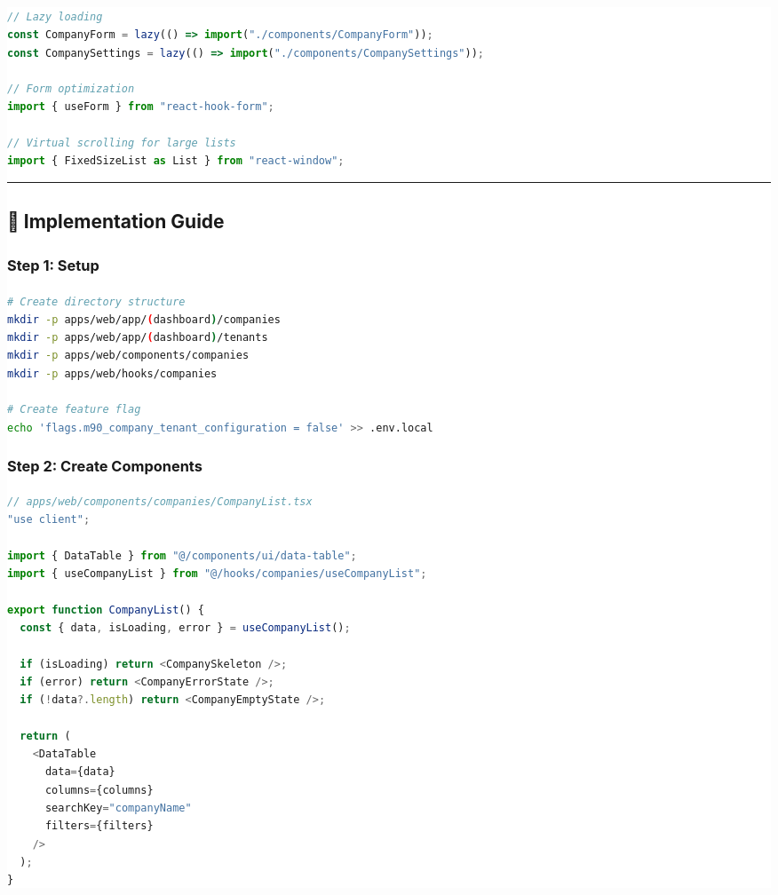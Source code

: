```typescript
// Lazy loading
const CompanyForm = lazy(() => import("./components/CompanyForm"));
const CompanySettings = lazy(() => import("./components/CompanySettings"));

// Form optimization
import { useForm } from "react-hook-form";

// Virtual scrolling for large lists
import { FixedSizeList as List } from "react-window";
```

---

## 🚀 Implementation Guide

### Step 1: Setup

```bash
# Create directory structure
mkdir -p apps/web/app/(dashboard)/companies
mkdir -p apps/web/app/(dashboard)/tenants
mkdir -p apps/web/components/companies
mkdir -p apps/web/hooks/companies

# Create feature flag
echo 'flags.m90_company_tenant_configuration = false' >> .env.local
```

### Step 2: Create Components

```typescript
// apps/web/components/companies/CompanyList.tsx
"use client";

import { DataTable } from "@/components/ui/data-table";
import { useCompanyList } from "@/hooks/companies/useCompanyList";

export function CompanyList() {
  const { data, isLoading, error } = useCompanyList();

  if (isLoading) return <CompanySkeleton />;
  if (error) return <CompanyErrorState />;
  if (!data?.length) return <CompanyEmptyState />;

  return (
    <DataTable
      data={data}
      columns={columns}
      searchKey="companyName"
      filters={filters}
    />
  );
}
```
